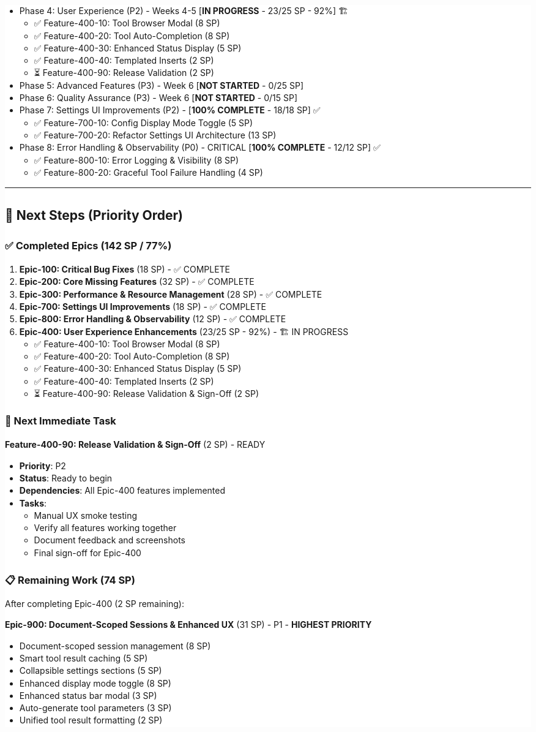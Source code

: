 - Phase 4: User Experience (P2) - Weeks 4-5 [**IN PROGRESS** - 23/25 SP - 92%] 🏗️
  - ✅ Feature-400-10: Tool Browser Modal (8 SP)
  - ✅ Feature-400-20: Tool Auto-Completion (8 SP)
  - ✅ Feature-400-30: Enhanced Status Display (5 SP)
  - ✅ Feature-400-40: Templated Inserts (2 SP)
  - ⏳ Feature-400-90: Release Validation (2 SP)
- Phase 5: Advanced Features (P3) - Week 6 [**NOT STARTED** - 0/25 SP]
- Phase 6: Quality Assurance (P3) - Week 6 [**NOT STARTED** - 0/15 SP]
- Phase 7: Settings UI Improvements (P2) - [**100% COMPLETE** - 18/18 SP] ✅
  - ✅ Feature-700-10: Config Display Mode Toggle (5 SP)
  - ✅ Feature-700-20: Refactor Settings UI Architecture (13 SP)
- Phase 8: Error Handling & Observability (P0) - CRITICAL [**100% COMPLETE** - 12/12 SP] ✅
  - ✅ Feature-800-10: Error Logging & Visibility (8 SP)
  - ✅ Feature-800-20: Graceful Tool Failure Handling (4 SP)

---

## 🎯 Next Steps (Priority Order)

### ✅ Completed Epics (142 SP / 77%)

1. **Epic-100: Critical Bug Fixes** (18 SP) - ✅ COMPLETE
2. **Epic-200: Core Missing Features** (32 SP) - ✅ COMPLETE
3. **Epic-300: Performance & Resource Management** (28 SP) - ✅ COMPLETE
4. **Epic-700: Settings UI Improvements** (18 SP) - ✅ COMPLETE
5. **Epic-800: Error Handling & Observability** (12 SP) - ✅ COMPLETE
6. **Epic-400: User Experience Enhancements** (23/25 SP - 92%) - 🏗️ IN PROGRESS
   - ✅ Feature-400-10: Tool Browser Modal (8 SP)
   - ✅ Feature-400-20: Tool Auto-Completion (8 SP)
   - ✅ Feature-400-30: Enhanced Status Display (5 SP)
   - ✅ Feature-400-40: Templated Inserts (2 SP)
   - ⏳ Feature-400-90: Release Validation & Sign-Off (2 SP)

### 🎯 Next Immediate Task

**Feature-400-90: Release Validation & Sign-Off** (2 SP) - READY
- **Priority**: P2
- **Status**: Ready to begin
- **Dependencies**: All Epic-400 features implemented
- **Tasks**:
  - Manual UX smoke testing
  - Verify all features working together
  - Document feedback and screenshots
  - Final sign-off for Epic-400

### 📋 Remaining Work (74 SP)

After completing Epic-400 (2 SP remaining):

**Epic-900: Document-Scoped Sessions & Enhanced UX** (31 SP) - P1 - **HIGHEST PRIORITY**
- Document-scoped session management (8 SP)
- Smart tool result caching (5 SP)
- Collapsible settings sections (5 SP)
- Enhanced display mode toggle (8 SP)
- Enhanced status bar modal (3 SP)
- Auto-generate tool parameters (3 SP)
- Unified tool result formatting (2 SP)
